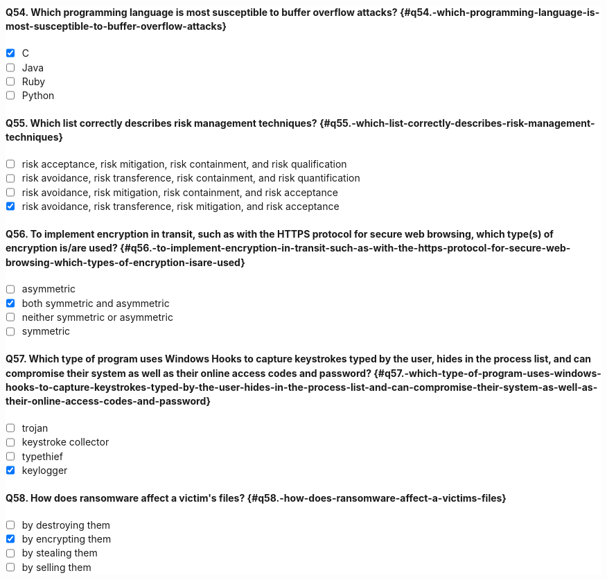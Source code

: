 #### Q54. Which programming language is most susceptible to buffer overflow attacks? {#q54.-which-programming-language-is-most-susceptible-to-buffer-overflow-attacks}

- [x] C
- [ ] Java
- [ ] Ruby
- [ ] Python

#### Q55. Which list correctly describes risk management techniques? {#q55.-which-list-correctly-describes-risk-management-techniques}

- [ ] risk acceptance, risk mitigation, risk containment, and risk
  qualification
- [ ] risk avoidance, risk transference, risk containment, and risk
  quantification
- [ ] risk avoidance, risk mitigation, risk containment, and risk
  acceptance
- [x] risk avoidance, risk transference, risk mitigation, and risk
  acceptance

#### Q56. To implement encryption in transit, such as with the HTTPS protocol for secure web browsing, which type(s) of encryption is/are used? {#q56.-to-implement-encryption-in-transit-such-as-with-the-https-protocol-for-secure-web-browsing-which-types-of-encryption-isare-used}

- [ ] asymmetric
- [x] both symmetric and asymmetric
- [ ] neither symmetric or asymmetric
- [ ] symmetric

#### Q57. Which type of program uses Windows Hooks to capture keystrokes typed by the user, hides in the process list, and can compromise their system as well as their online access codes and password? {#q57.-which-type-of-program-uses-windows-hooks-to-capture-keystrokes-typed-by-the-user-hides-in-the-process-list-and-can-compromise-their-system-as-well-as-their-online-access-codes-and-password}

- [ ] trojan
- [ ] keystroke collector
- [ ] typethief
- [x] keylogger

#### Q58. How does ransomware affect a victim's files? {#q58.-how-does-ransomware-affect-a-victims-files}

- [ ] by destroying them
- [x] by encrypting them
- [ ] by stealing them
- [ ] by selling them
